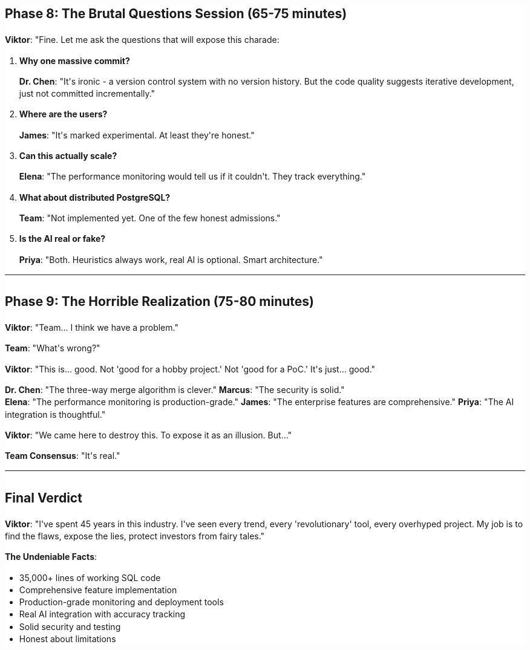 
## Phase 8: The Brutal Questions Session (65-75 minutes)

**Viktor**: "Fine. Let me ask the questions that will expose this charade:

1. **Why one massive commit?**
   
   **Dr. Chen**: "It's ironic - a version control system with no version history. But the code quality suggests iterative development, just not committed incrementally."

2. **Where are the users?**
   
   **James**: "It's marked experimental. At least they're honest."

3. **Can this actually scale?**
   
   **Elena**: "The performance monitoring would tell us if it couldn't. They track everything."

4. **What about distributed PostgreSQL?**
   
   **Team**: "Not implemented yet. One of the few honest admissions."

5. **Is the AI real or fake?**
   
   **Priya**: "Both. Heuristics always work, real AI is optional. Smart architecture."

---

## Phase 9: The Horrible Realization (75-80 minutes)

**Viktor**: "Team... I think we have a problem."

**Team**: "What's wrong?"

**Viktor**: "This is... good. Not 'good for a hobby project.' Not 'good for a PoC.' It's just... good."

**Dr. Chen**: "The three-way merge algorithm is clever."
**Marcus**: "The security is solid."  
**Elena**: "The performance monitoring is production-grade."
**James**: "The enterprise features are comprehensive."
**Priya**: "The AI integration is thoughtful."

**Viktor**: "We came here to destroy this. To expose it as an illusion. But..."

**Team Consensus**: "It's real."

---

## Final Verdict

**Viktor**: "I've spent 45 years in this industry. I've seen every trend, every 'revolutionary' tool, every overhyped project. My job is to find the flaws, expose the lies, protect investors from fairy tales."

**The Undeniable Facts**:
- 35,000+ lines of working SQL code
- Comprehensive feature implementation
- Production-grade monitoring and deployment tools
- Real AI integration with accuracy tracking
- Solid security and testing
- Honest about limitations
